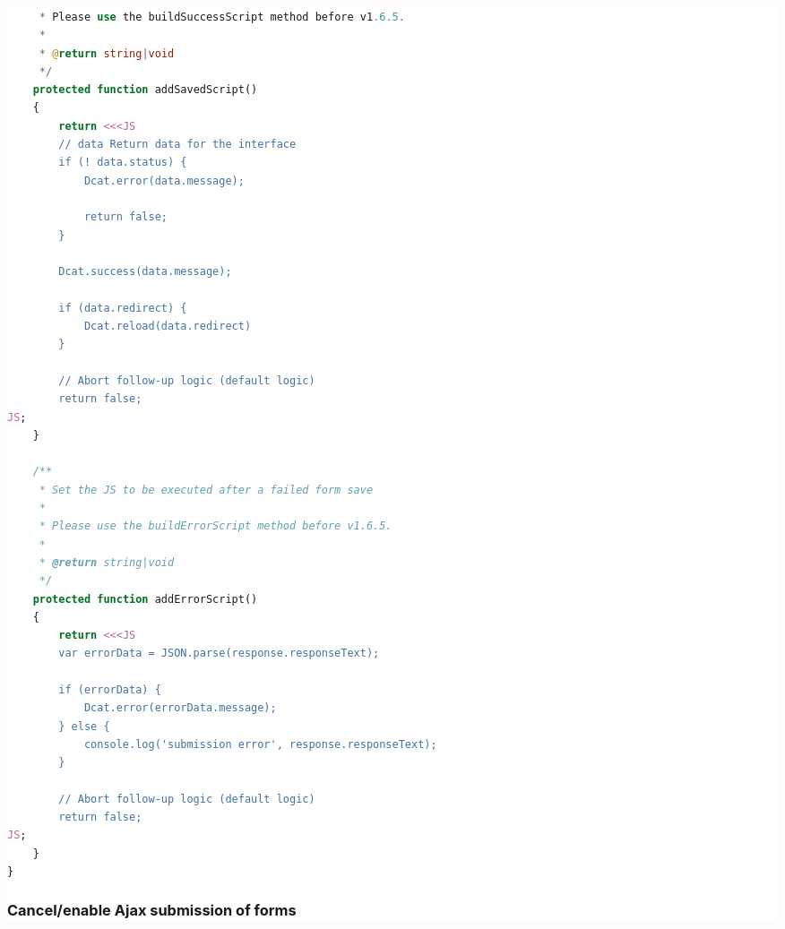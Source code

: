 ```php
 	 * Please use the buildSuccessScript method before v1.6.5.
 	 * 
	 * @return string|void
	 */
	protected function addSavedScript()
	{
	    return <<<JS
		// data Return data for the interface
		if (! data.status) {
			Dcat.error(data.message);

			return false;
		}

		Dcat.success(data.message);

		if (data.redirect) {
			Dcat.reload(data.redirect)
		}

		// Abort follow-up logic (default logic)
		return false;
JS;
	}

	/**
	 * Set the JS to be executed after a failed form save
 	 * 
 	 * Please use the buildErrorScript method before v1.6.5. 
	 * 
	 * @return string|void
	 */
	protected function addErrorScript()
	{
		return <<<JS
		var errorData = JSON.parse(response.responseText);
		
		if (errorData) {
			Dcat.error(errorData.message);
		} else {
			console.log('submission error', response.responseText);
		}
		
		// Abort follow-up logic (default logic)
		return false;
JS;
	}
}
```

### Cancel/enable Ajax submission of forms
